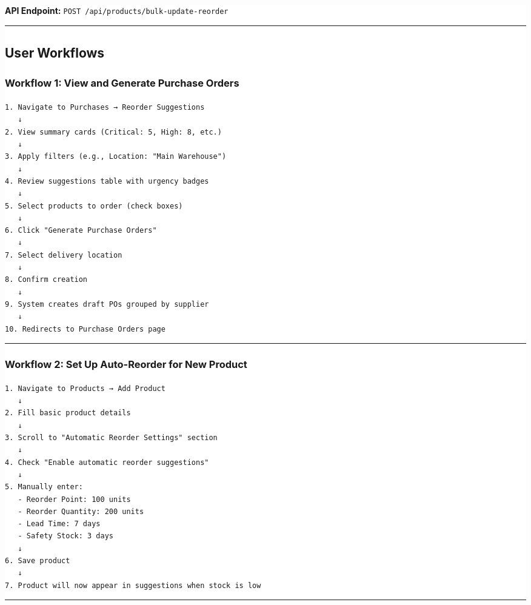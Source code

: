 **API Endpoint:** `POST /api/products/bulk-update-reorder`

---

## User Workflows

### Workflow 1: View and Generate Purchase Orders

```
1. Navigate to Purchases → Reorder Suggestions
   ↓
2. View summary cards (Critical: 5, High: 8, etc.)
   ↓
3. Apply filters (e.g., Location: "Main Warehouse")
   ↓
4. Review suggestions table with urgency badges
   ↓
5. Select products to order (check boxes)
   ↓
6. Click "Generate Purchase Orders"
   ↓
7. Select delivery location
   ↓
8. Confirm creation
   ↓
9. System creates draft POs grouped by supplier
   ↓
10. Redirects to Purchase Orders page
```

---

### Workflow 2: Set Up Auto-Reorder for New Product

```
1. Navigate to Products → Add Product
   ↓
2. Fill basic product details
   ↓
3. Scroll to "Automatic Reorder Settings" section
   ↓
4. Check "Enable automatic reorder suggestions"
   ↓
5. Manually enter:
   - Reorder Point: 100 units
   - Reorder Quantity: 200 units
   - Lead Time: 7 days
   - Safety Stock: 3 days
   ↓
6. Save product
   ↓
7. Product will now appear in suggestions when stock is low
```

---